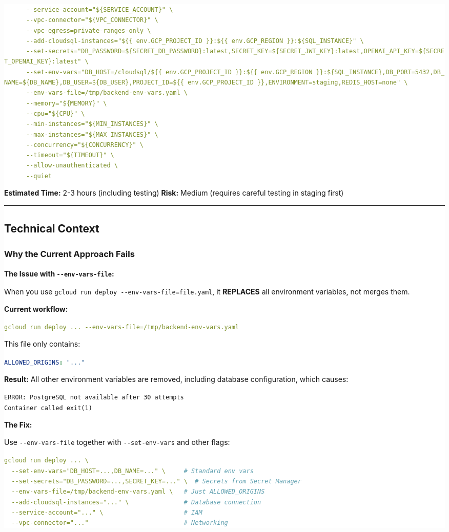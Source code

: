 ```yaml
      --service-account="${SERVICE_ACCOUNT}" \
      --vpc-connector="${VPC_CONNECTOR}" \
      --vpc-egress=private-ranges-only \
      --add-cloudsql-instances="${{ env.GCP_PROJECT_ID }}:${{ env.GCP_REGION }}:${SQL_INSTANCE}" \
      --set-secrets="DB_PASSWORD=${SECRET_DB_PASSWORD}:latest,SECRET_KEY=${SECRET_JWT_KEY}:latest,OPENAI_API_KEY=${SECRET_OPENAI_KEY}:latest" \
      --set-env-vars="DB_HOST=/cloudsql/${{ env.GCP_PROJECT_ID }}:${{ env.GCP_REGION }}:${SQL_INSTANCE},DB_PORT=5432,DB_NAME=${DB_NAME},DB_USER=${DB_USER},PROJECT_ID=${{ env.GCP_PROJECT_ID }},ENVIRONMENT=staging,REDIS_HOST=none" \
      --env-vars-file=/tmp/backend-env-vars.yaml \
      --memory="${MEMORY}" \
      --cpu="${CPU}" \
      --min-instances="${MIN_INSTANCES}" \
      --max-instances="${MAX_INSTANCES}" \
      --concurrency="${CONCURRENCY}" \
      --timeout="${TIMEOUT}" \
      --allow-unauthenticated \
      --quiet
```

**Estimated Time:** 2-3 hours (including testing)
**Risk:** Medium (requires careful testing in staging first)

---

## Technical Context

### **Why the Current Approach Fails**

**The Issue with `--env-vars-file`:**

When you use `gcloud run deploy --env-vars-file=file.yaml`, it **REPLACES** all environment variables, not merges them.

**Current workflow:**
```yaml
gcloud run deploy ... --env-vars-file=/tmp/backend-env-vars.yaml
```

This file only contains:
```yaml
ALLOWED_ORIGINS: "..."
```

**Result:** All other environment variables are removed, including database configuration, which causes:
```
ERROR: PostgreSQL not available after 30 attempts
Container called exit(1)
```

**The Fix:**

Use `--env-vars-file` together with `--set-env-vars` and other flags:
```yaml
gcloud run deploy ... \
  --set-env-vars="DB_HOST=...,DB_NAME=..." \     # Standard env vars
  --set-secrets="DB_PASSWORD=...,SECRET_KEY=..." \  # Secrets from Secret Manager
  --env-vars-file=/tmp/backend-env-vars.yaml \   # Just ALLOWED_ORIGINS
  --add-cloudsql-instances="..." \               # Database connection
  --service-account="..." \                      # IAM
  --vpc-connector="..."                          # Networking
```
